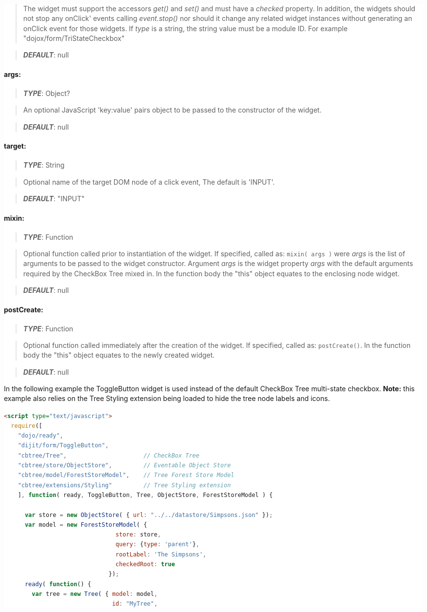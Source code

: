 > The widget must support the accessors *get()* and *set()* and must have a
> *checked* property. In addition, the widgets should not stop any onClick'
> events calling *event.stop()* nor should it change any related widget
> instances without generating an onClick event for those widgets.
> If *type* is a string, the string value must be a module ID. For example 
> "dojox/form/TriStateCheckbox"

> **_DEFAULT_**: null

#### args:
> **_TYPE_**: Object?

> An optional JavaScript 'key:value' pairs object to be passed to the
> constructor of the widget.

> **_DEFAULT_**: null

#### target:
> **_TYPE_**: String

> Optional name of the target DOM node of a click event, The default is 'INPUT'.

> **_DEFAULT_**: "INPUT"

#### mixin:
> **_TYPE_**: Function

> Optional function called prior to instantiation of the widget. If specified,
> called as: `mixin( args )` were *args* is the list of arguments to be passed
> to the widget constructor. Argument *args* is the widget property *args* with
> the default arguments required by the CheckBox Tree mixed in. In the function
> body the "this" object equates to the enclosing node widget.

> **_DEFAULT_**: null

#### postCreate:
> **_TYPE_**: Function

> Optional function called immediately after the creation of the widget.
> If specified, called as: `postCreate()`. In the function body the "this" object
> equates to the newly created widget.

> **_DEFAULT_**: null

In the following example the ToggleButton widget is used instead of the default
CheckBox Tree multi-state checkbox. **Note:** this example also relies on the
Tree Styling extension being loaded to hide the tree node labels and icons.

```html
<script type="text/javascript">
  require([
    "dojo/ready",
    "dijit/form/ToggleButton",
    "cbtree/Tree",                      // CheckBox Tree              
    "cbtree/store/ObjectStore",         // Eventable Object Store
    "cbtree/model/ForestStoreModel",    // Tree Forest Store Model
    "cbtree/extensions/Styling"         // Tree Styling extension
    ], function( ready, ToggleButton, Tree, ObjectStore, ForestStoreModel ) {

      var store = new ObjectStore( { url: "../../datastore/Simpsons.json" });
      var model = new ForestStoreModel( {
                                store: store,
                                query: {type: 'parent'},
                                rootLabel: 'The Simpsons',
                                checkedRoot: true
                              }); 
      ready( function() {
        var tree = new Tree( { model: model,
                               id: "MyTree",
```